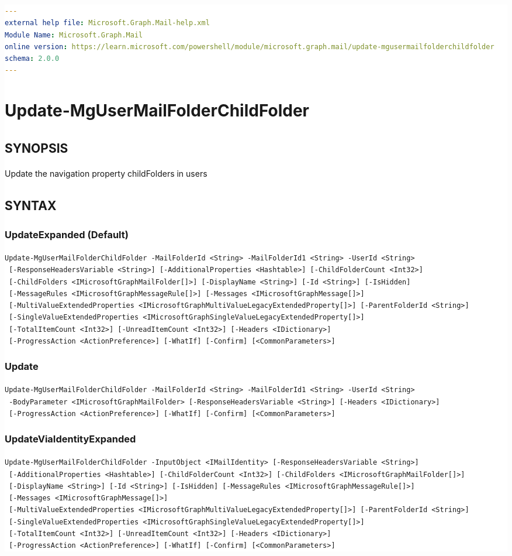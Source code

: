 ```yaml
---
external help file: Microsoft.Graph.Mail-help.xml
Module Name: Microsoft.Graph.Mail
online version: https://learn.microsoft.com/powershell/module/microsoft.graph.mail/update-mgusermailfolderchildfolder
schema: 2.0.0
---
```


# Update-MgUserMailFolderChildFolder

## SYNOPSIS
Update the navigation property childFolders in users

## SYNTAX

### UpdateExpanded (Default)
```
Update-MgUserMailFolderChildFolder -MailFolderId <String> -MailFolderId1 <String> -UserId <String>
 [-ResponseHeadersVariable <String>] [-AdditionalProperties <Hashtable>] [-ChildFolderCount <Int32>]
 [-ChildFolders <IMicrosoftGraphMailFolder[]>] [-DisplayName <String>] [-Id <String>] [-IsHidden]
 [-MessageRules <IMicrosoftGraphMessageRule[]>] [-Messages <IMicrosoftGraphMessage[]>]
 [-MultiValueExtendedProperties <IMicrosoftGraphMultiValueLegacyExtendedProperty[]>] [-ParentFolderId <String>]
 [-SingleValueExtendedProperties <IMicrosoftGraphSingleValueLegacyExtendedProperty[]>]
 [-TotalItemCount <Int32>] [-UnreadItemCount <Int32>] [-Headers <IDictionary>]
 [-ProgressAction <ActionPreference>] [-WhatIf] [-Confirm] [<CommonParameters>]
```

### Update
```
Update-MgUserMailFolderChildFolder -MailFolderId <String> -MailFolderId1 <String> -UserId <String>
 -BodyParameter <IMicrosoftGraphMailFolder> [-ResponseHeadersVariable <String>] [-Headers <IDictionary>]
 [-ProgressAction <ActionPreference>] [-WhatIf] [-Confirm] [<CommonParameters>]
```

### UpdateViaIdentityExpanded
```
Update-MgUserMailFolderChildFolder -InputObject <IMailIdentity> [-ResponseHeadersVariable <String>]
 [-AdditionalProperties <Hashtable>] [-ChildFolderCount <Int32>] [-ChildFolders <IMicrosoftGraphMailFolder[]>]
 [-DisplayName <String>] [-Id <String>] [-IsHidden] [-MessageRules <IMicrosoftGraphMessageRule[]>]
 [-Messages <IMicrosoftGraphMessage[]>]
 [-MultiValueExtendedProperties <IMicrosoftGraphMultiValueLegacyExtendedProperty[]>] [-ParentFolderId <String>]
 [-SingleValueExtendedProperties <IMicrosoftGraphSingleValueLegacyExtendedProperty[]>]
 [-TotalItemCount <Int32>] [-UnreadItemCount <Int32>] [-Headers <IDictionary>]
 [-ProgressAction <ActionPreference>] [-WhatIf] [-Confirm] [<CommonParameters>]
```
